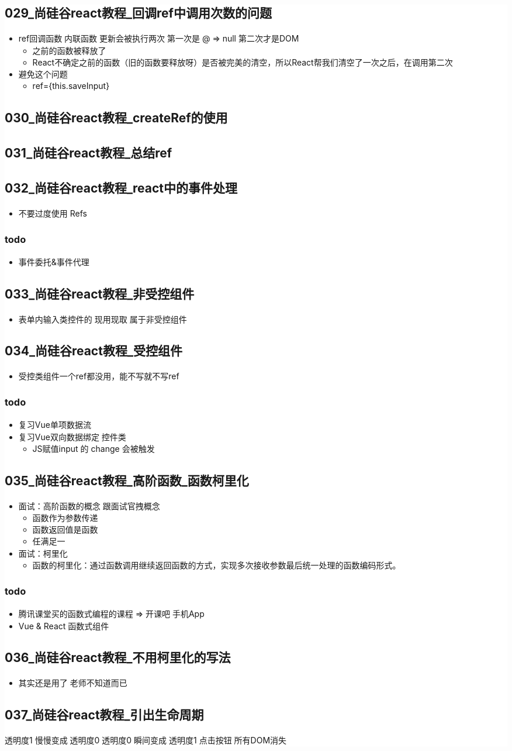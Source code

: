 ## 029_尚硅谷react教程_回调ref中调用次数的问题
* ref回调函数 内联函数 更新会被执行两次 第一次是 @ => null  第二次才是DOM
  * 之前的函数被释放了
  * React不确定之前的函数（旧的函数要释放呀）是否被完美的清空，所以React帮我们清空了一次之后，在调用第二次
* 避免这个问题
  * ref={this.saveInput}

## 030_尚硅谷react教程_createRef的使用

## 031_尚硅谷react教程_总结ref

## 032_尚硅谷react教程_react中的事件处理
* 不要过度使用 Refs
### todo
* 事件委托&事件代理

## 033_尚硅谷react教程_非受控组件
* 表单内输入类控件的 现用现取 属于非受控组件

## 034_尚硅谷react教程_受控组件
* 受控类组件一个ref都没用，能不写就不写ref
### todo
* 复习Vue单项数据流
* 复习Vue双向数据绑定 控件类
  * JS赋值input 的 change 会被触发

## 035_尚硅谷react教程_高阶函数_函数柯里化
* 面试：高阶函数的概念 跟面试官拽概念
  * 函数作为参数传递
  * 函数返回值是函数
  * 任满足一
* 面试：柯里化
  * 函数的柯里化：通过函数调用继续返回函数的方式，实现多次接收参数最后统一处理的函数编码形式。 
### todo
* 腾讯课堂买的函数式编程的课程 => 开课吧 手机App
* Vue & React 函数式组件

## 036_尚硅谷react教程_不用柯里化的写法
* 其实还是用了 老师不知道而已

## 037_尚硅谷react教程_引出生命周期
透明度1 慢慢变成 透明度0
透明度0 瞬间变成 透明度1
点击按钮 所有DOM消失
